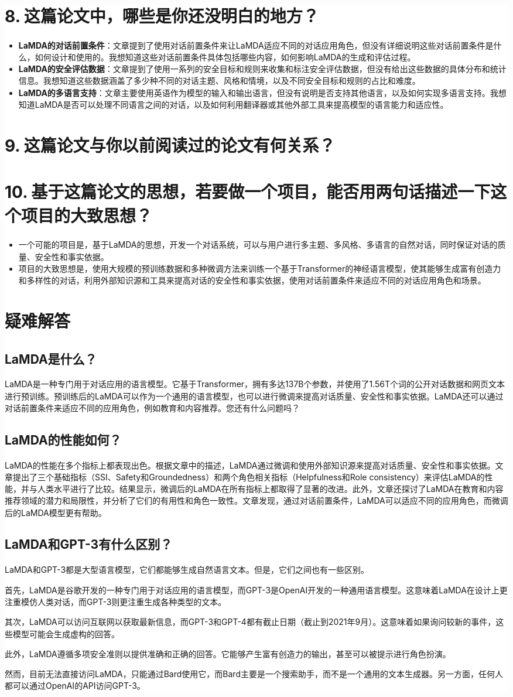 

# 8. 这篇论文中，哪些是你还没明白的地方？


- **LaMDA的对话前置条件**：文章提到了使用对话前置条件来让LaMDA适应不同的对话应用角色，但没有详细说明这些对话前置条件是什么，如何设计和使用的。我想知道这些对话前置条件具体包括哪些内容，如何影响LaMDA的生成和评估过程。
- **LaMDA的安全评估数据**：文章提到了使用一系列的安全目标和规则来收集和标注安全评估数据，但没有给出这些数据的具体分布和统计信息。我想知道这些数据涵盖了多少种不同的对话主题、风格和情境，以及不同安全目标和规则的占比和难度。
- **LaMDA的多语言支持**：文章主要使用英语作为模型的输入和输出语言，但没有说明是否支持其他语言，以及如何实现多语言支持。我想知道LaMDA是否可以处理不同语言之间的对话，以及如何利用翻译器或其他外部工具来提高模型的语言能力和适应性。
  
# 9. 这篇论文与你以前阅读过的论文有何关系？


# 10. 基于这篇论文的思想，若要做一个项目，能否用两句话描述一下这个项目的大致思想？
- 一个可能的项目是，基于LaMDA的思想，开发一个对话系统，可以与用户进行多主题、多风格、多语言的自然对话，同时保证对话的质量、安全性和事实依据。
- 项目的大致思想是，使用大规模的预训练数据和多种微调方法来训练一个基于Transformer的神经语言模型，使其能够生成富有创造力和多样性的对话，利用外部知识源和工具来提高对话的安全性和事实依据，使用对话前置条件来适应不同的对话应用角色和场景。











# 疑难解答

## LaMDA是什么？
LaMDA是一种专门用于对话应用的语言模型。它基于Transformer，拥有多达137B个参数，并使用了1.56T个词的公开对话数据和网页文本进行预训练。预训练后的LaMDA可以作为一个通用的语言模型，也可以进行微调来提高对话质量、安全性和事实依据。LaMDA还可以通过对话前置条件来适应不同的应用角色，例如教育和内容推荐。您还有什么问题吗？

## LaMDA的性能如何？
LaMDA的性能在多个指标上都表现出色。根据文章中的描述，LaMDA通过微调和使用外部知识源来提高对话质量、安全性和事实依据。文章提出了三个基础指标（SSI、Safety和Groundedness）和两个角色相关指标（Helpfulness和Role consistency）来评估LaMDA的性能，并与人类水平进行了比较。结果显示，微调后的LaMDA在所有指标上都取得了显著的改进。此外，文章还探讨了LaMDA在教育和内容推荐领域的潜力和局限性，并分析了它们的有用性和角色一致性。文章发现，通过对话前置条件，LaMDA可以适应不同的应用角色，而微调后的LaMDA模型更有帮助。

## LaMDA和GPT-3有什么区别？
LaMDA和GPT-3都是大型语言模型，它们都能够生成自然语言文本。但是，它们之间也有一些区别。

首先，LaMDA是谷歌开发的一种专门用于对话应用的语言模型，而GPT-3是OpenAI开发的一种通用语言模型。这意味着LaMDA在设计上更注重模仿人类对话，而GPT-3则更注重生成各种类型的文本。

其次，LaMDA可以访问互联网以获取最新信息，而GPT-3和GPT-4都有截止日期（截止到2021年9月）。这意味着如果询问较新的事件，这些模型可能会生成虚构的回答。

此外，LaMDA遵循多项安全准则以提供准确和正确的回答。它能够产生富有创造力的输出，甚至可以被提示进行角色扮演。

然而，目前无法直接访问LaMDA，只能通过Bard使用它，而Bard主要是一个搜索助手，而不是一个通用的文本生成器。另一方面，任何人都可以通过OpenAI的API访问GPT-3。






